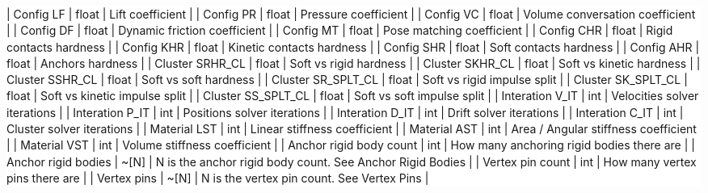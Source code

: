 | Config LF                | float | Lift coefficient                                          |
| Config PR                | float | Pressure coefficient                                      |
| Config VC                | float | Volume conversation coefficient                           |
| Config DF                | float | Dynamic friction coefficient                              |
| Config MT                | float | Pose matching coefficient                                 |
| Config CHR               | float | Rigid contacts hardness                                   |
| Config KHR               | float | Kinetic contacts hardness                                 |
| Config SHR               | float | Soft contacts hardness                                    |
| Config AHR               | float | Anchors hardness                                          |
| Cluster SRHR_CL          | float | Soft vs rigid hardness                                    |
| Cluster SKHR_CL          | float | Soft vs kinetic hardness                                  |
| Cluster SSHR_CL          | float | Soft vs soft hardness                                     |
| Cluster SR_SPLT_CL       | float | Soft vs rigid impulse split                               |
| Cluster SK_SPLT_CL       | float | Soft vs kinetic impulse split                             |
| Cluster SS_SPLT_CL       | float | Soft vs soft impulse split                                |
| Interation V_IT          | int   | Velocities solver iterations                              |
| Interation P_IT          | int   | Positions solver iterations                               |
| Interation D_IT          | int   | Drift solver iterations                                   |
| Interation C_IT          | int   | Cluster solver iterations                                 |
| Material LST             | int   | Linear stiffness coefficient                              |
| Material AST             | int   | Area / Angular stiffness coefficient                      |
| Material VST             | int   | Volume stiffness coefficient                              |
| Anchor rigid body count  | int   | How many anchoring rigid bodies there are                 |
| Anchor rigid bodies      | ~[N]  | N is the anchor rigid body count. See Anchor Rigid Bodies |
| Vertex pin count         | int   | How many vertex pins there are                            |
| Vertex pins              | ~[N]  | N is the vertex pin count. See Vertex Pins                |
